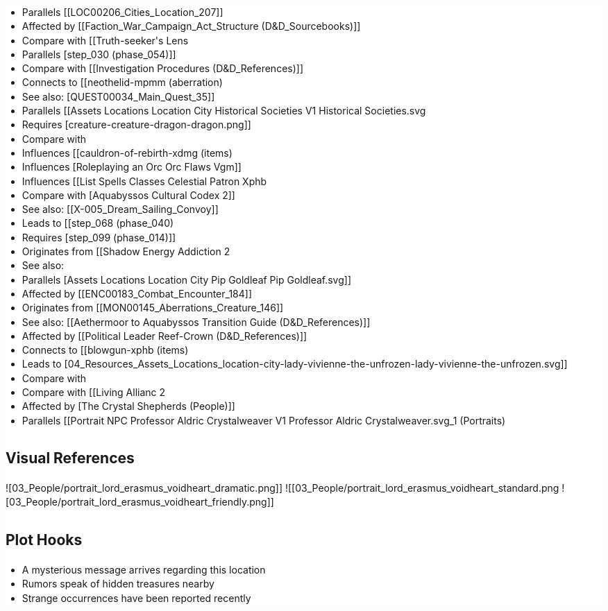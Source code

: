 - Parallels [[LOC00206_Cities_Location_207]]
- Affected by [[Faction_War_Campaign_Act_Structure (D&D_Sourcebooks)]]
- Compare with [[Truth-seeker's Lens
- Parallels [step_030 (phase_054)]]
- Compare with [[Investigation Procedures (D&D_References)]]
- Connects to [[neothelid-mpmm (aberration)
- See also: [QUEST00034_Main_Quest_35]]
- Parallels [[Assets Locations Location City Historical Societies V1 Historical Societies.svg
- Requires [creature-creature-dragon-dragon.png]]
- Compare with
- Influences [[cauldron-of-rebirth-xdmg (items)
- Influences [Roleplaying an Orc Orc Flaws Vgm]]
- Influences [[List Spells Classes Celestial Patron Xphb
- Compare with [Aquabyssos Cultural Codex 2]]
- See also: [[X-005_Dream_Sailing_Convoy]]
- Leads to [[step_068 (phase_040)
- Requires [step_099 (phase_014)]]
- Originates from [[Shadow Energy Addiction 2
- See also:
- Parallels [Assets Locations Location City Pip Goldleaf Pip Goldleaf.svg]]
- Affected by [[ENC00183_Combat_Encounter_184]]
- Originates from [[MON00145_Aberrations_Creature_146]]
- See also: [[Aethermoor to Aquabyssos Transition Guide (D&D_References)]]
- Affected by [[Political Leader Reef-Crown (D&D_References)]]
- Connects to [[blowgun-xphb (items)
- Leads to [04_Resources_Assets_Locations_location-city-lady-vivienne-the-unfrozen-lady-vivienne-the-unfrozen.svg]]
- Compare with
- Compare with [[Living Allianc 2
- Affected by [The Crystal Shepherds (People)]]
- Parallels [[Portrait NPC Professor Aldric Crystalweaver V1 Professor Aldric Crystalweaver.svg_1 (Portraits)

## Visual References
![03_People/portrait_lord_erasmus_voidheart_dramatic.png]]
![[03_People/portrait_lord_erasmus_voidheart_standard.png
![03_People/portrait_lord_erasmus_voidheart_friendly.png]]

## Plot Hooks
- A mysterious message arrives regarding this location
- Rumors speak of hidden treasures nearby
- Strange occurrences have been reported recently
